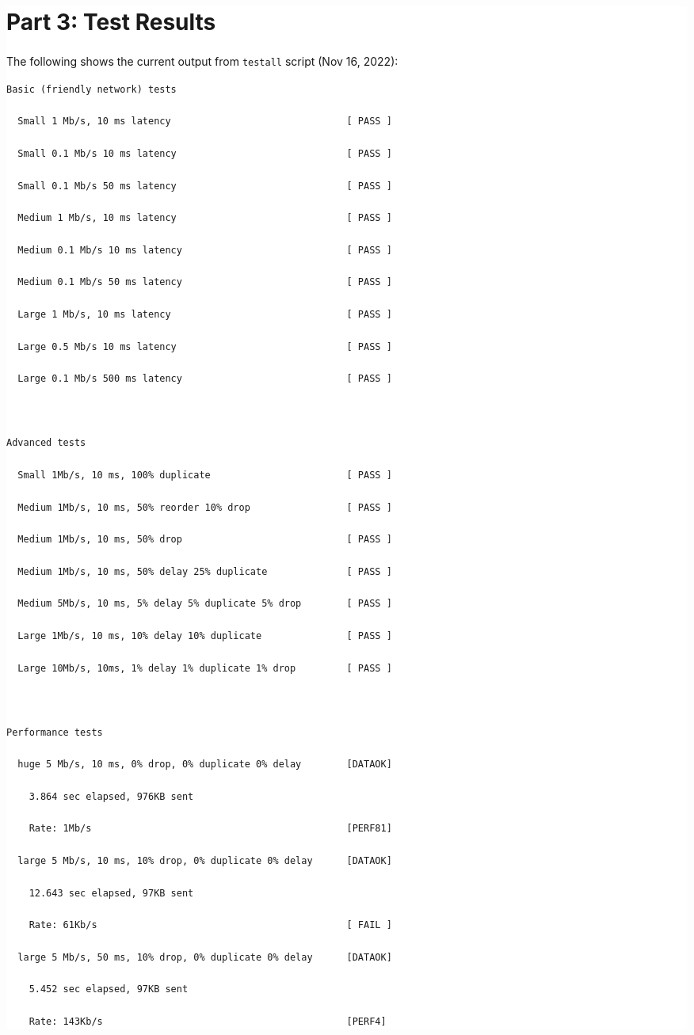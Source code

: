
# Part 3: Test Results
The following shows the current output from `testall` script (Nov 16, 2022):
```
Basic (friendly network) tests

  Small 1 Mb/s, 10 ms latency                               [ PASS ]

  Small 0.1 Mb/s 10 ms latency                              [ PASS ]

  Small 0.1 Mb/s 50 ms latency                              [ PASS ]

  Medium 1 Mb/s, 10 ms latency                              [ PASS ]

  Medium 0.1 Mb/s 10 ms latency                             [ PASS ]

  Medium 0.1 Mb/s 50 ms latency                             [ PASS ]

  Large 1 Mb/s, 10 ms latency                               [ PASS ]

  Large 0.5 Mb/s 10 ms latency                              [ PASS ]

  Large 0.1 Mb/s 500 ms latency                             [ PASS ]



Advanced tests

  Small 1Mb/s, 10 ms, 100% duplicate                        [ PASS ]

  Medium 1Mb/s, 10 ms, 50% reorder 10% drop                 [ PASS ]

  Medium 1Mb/s, 10 ms, 50% drop                             [ PASS ]

  Medium 1Mb/s, 10 ms, 50% delay 25% duplicate              [ PASS ]

  Medium 5Mb/s, 10 ms, 5% delay 5% duplicate 5% drop        [ PASS ]

  Large 1Mb/s, 10 ms, 10% delay 10% duplicate               [ PASS ]

  Large 10Mb/s, 10ms, 1% delay 1% duplicate 1% drop         [ PASS ]



Performance tests

  huge 5 Mb/s, 10 ms, 0% drop, 0% duplicate 0% delay        [DATAOK]

    3.864 sec elapsed, 976KB sent

    Rate: 1Mb/s                                             [PERF81]

  large 5 Mb/s, 10 ms, 10% drop, 0% duplicate 0% delay      [DATAOK]

    12.643 sec elapsed, 97KB sent

    Rate: 61Kb/s                                            [ FAIL ]

  large 5 Mb/s, 50 ms, 10% drop, 0% duplicate 0% delay      [DATAOK]

    5.452 sec elapsed, 97KB sent

    Rate: 143Kb/s                                           [PERF4]
```